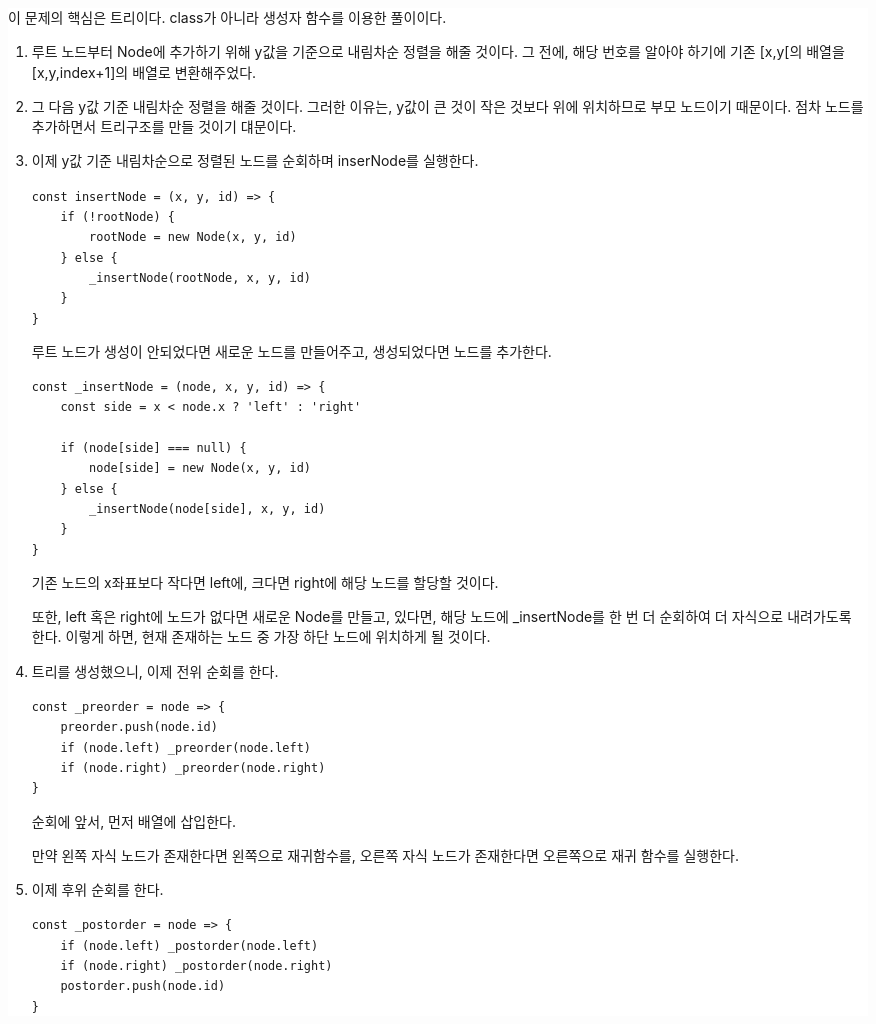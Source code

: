 이 문제의 핵심은 트리이다. class가 아니라 생성자 함수를 이용한 풀이이다.

1. 루트 노드부터 Node에 추가하기 위해 y값을 기준으로 내림차순 정렬을 해줄 것이다. 그 전에, 해당 번호를 알아야 하기에 기존 [x,y[의 배열을 [x,y,index+1]의 배열로 변환해주었다.
2. 그 다음 y값 기준 내림차순 정렬을 해줄 것이다. 그러한 이유는, y값이 큰 것이 작은 것보다 위에 위치하므로 부모 노드이기 때문이다. 점차 노드를 추가하면서 트리구조를 만들 것이기 댸문이다.
3. 이제 y값 기준 내림차순으로 정렬된 노드를 순회하며 inserNode를 실행한다.
    
    ```tsx
    const insertNode = (x, y, id) => {
        if (!rootNode) {
            rootNode = new Node(x, y, id)
        } else {
            _insertNode(rootNode, x, y, id)
        }
    }
    ```
    
    루트 노드가 생성이 안되었다면 새로운 노드를 만들어주고, 생성되었다면 노드를 추가한다.
    
    ```tsx
    const _insertNode = (node, x, y, id) => {
        const side = x < node.x ? 'left' : 'right'
    
        if (node[side] === null) {
            node[side] = new Node(x, y, id)
        } else {
            _insertNode(node[side], x, y, id)
        }
    }
    ```
    
    기존 노드의 x좌표보다 작다면 left에, 크다면 right에 해당 노드를 할당할 것이다.
    
    또한, left 혹은 right에 노드가 없다면 새로운 Node를 만들고, 있다면, 해당 노드에 _insertNode를 한 번 더 순회하여 더 자식으로 내려가도록 한다. 이렇게 하면, 현재 존재하는 노드 중 가장 하단 노드에 위치하게 될 것이다.
    
4. 트리를 생성했으니, 이제 전위 순회를 한다.
    
    ```tsx
    const _preorder = node => {
        preorder.push(node.id)
        if (node.left) _preorder(node.left)
        if (node.right) _preorder(node.right)
    }
    ```
    
    순회에 앞서, 먼저 배열에 삽입한다.
    
    만약 왼쪽 자식 노드가 존재한다면 왼쪽으로 재귀함수를, 오른쪽 자식 노드가 존재한다면 오른쪽으로 재귀 함수를 실행한다.
    
5. 이제 후위 순회를 한다.
    
    ```tsx
    const _postorder = node => {
        if (node.left) _postorder(node.left)
        if (node.right) _postorder(node.right)
        postorder.push(node.id)
    }
    ```
    